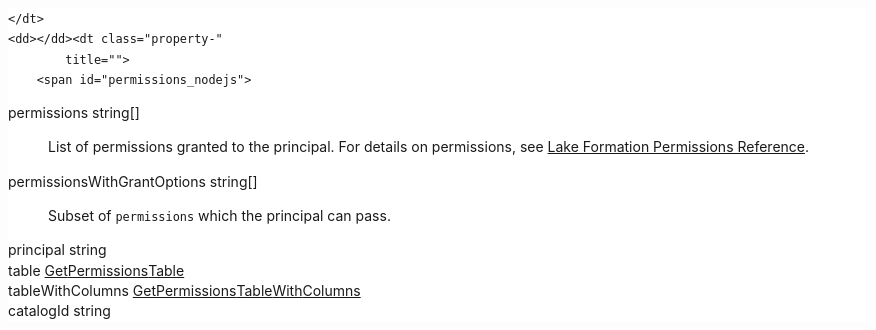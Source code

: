     </dt>
    <dd></dd><dt class="property-"
            title="">
        <span id="permissions_nodejs">
<a data-swiftype-name="resource-property" data-swiftype-type="text" href="#permissions_nodejs" style="color: inherit; text-decoration: inherit;">permissions</a>
</span>
        <span class="property-indicator"></span>
        <span class="property-type">string[]</span>
    </dt>
    <dd><p>List of permissions granted to the principal. For details on permissions, see <a href="https://docs.aws.amazon.com/lake-formation/latest/dg/lf-permissions-reference.html">Lake Formation Permissions Reference</a>.</p>
</dd><dt class="property-"
            title="">
        <span id="permissionswithgrantoptions_nodejs">
<a data-swiftype-name="resource-property" data-swiftype-type="text" href="#permissionswithgrantoptions_nodejs" style="color: inherit; text-decoration: inherit;">permissions<wbr>With<wbr>Grant<wbr>Options</a>
</span>
        <span class="property-indicator"></span>
        <span class="property-type">string[]</span>
    </dt>
    <dd><p>Subset of <code>permissions</code> which the principal can pass.</p>
</dd><dt class="property-"
            title="">
        <span id="principal_nodejs">
<a data-swiftype-name="resource-property" data-swiftype-type="text" href="#principal_nodejs" style="color: inherit; text-decoration: inherit;">principal</a>
</span>
        <span class="property-indicator"></span>
        <span class="property-type">string</span>
    </dt>
    <dd></dd><dt class="property-"
            title="">
        <span id="table_nodejs">
<a data-swiftype-name="resource-property" data-swiftype-type="text" href="#table_nodejs" style="color: inherit; text-decoration: inherit;">table</a>
</span>
        <span class="property-indicator"></span>
        <span class="property-type"><a href="#getpermissionstable">Get<wbr>Permissions<wbr>Table</a></span>
    </dt>
    <dd></dd><dt class="property-"
            title="">
        <span id="tablewithcolumns_nodejs">
<a data-swiftype-name="resource-property" data-swiftype-type="text" href="#tablewithcolumns_nodejs" style="color: inherit; text-decoration: inherit;">table<wbr>With<wbr>Columns</a>
</span>
        <span class="property-indicator"></span>
        <span class="property-type"><a href="#getpermissionstablewithcolumns">Get<wbr>Permissions<wbr>Table<wbr>With<wbr>Columns</a></span>
    </dt>
    <dd></dd><dt class="property-"
            title="">
        <span id="catalogid_nodejs">
<a data-swiftype-name="resource-property" data-swiftype-type="text" href="#catalogid_nodejs" style="color: inherit; text-decoration: inherit;">catalog<wbr>Id</a>
</span>
        <span class="property-indicator"></span>
        <span class="property-type">string</span>
    </dt>
    <dd></dd><dt class="property-"
            title="">
        <span id="catalogresource_nodejs">